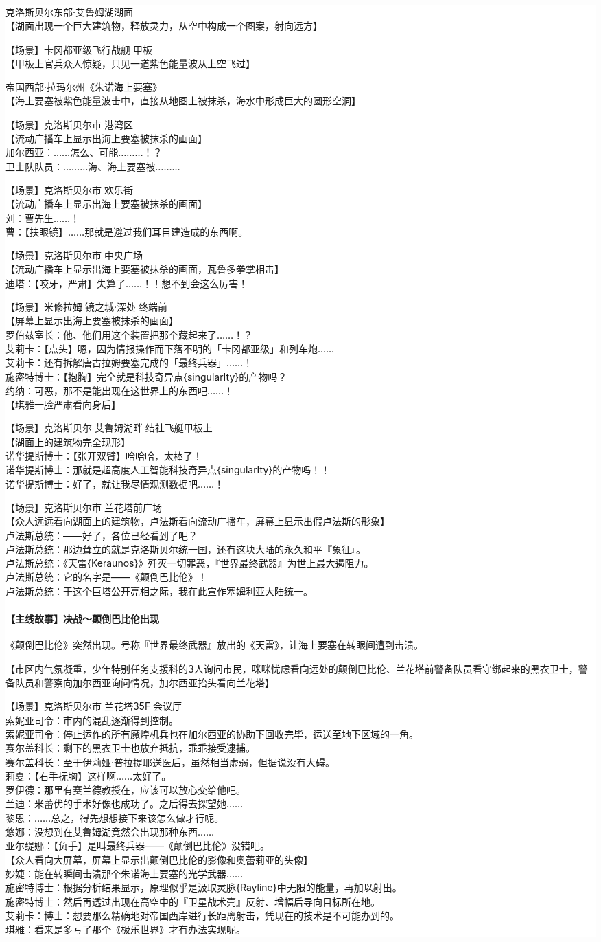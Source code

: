 克洛斯贝尔东部·艾鲁姆湖湖面  
【湖面出现一个巨大建筑物，释放灵力，从空中构成一个图案，射向远方】  
  
【场景】卡冈都亚级飞行战舰 甲板  
【甲板上官兵众人惊疑，只见一道紫色能量波从上空飞过】  
  
帝国西部·拉玛尔州《朱诺海上要塞》  
【海上要塞被紫色能量波击中，直接从地图上被抹杀，海水中形成巨大的圆形空洞】  
  
【场景】克洛斯贝尔市 港湾区  
【流动广播车上显示出海上要塞被抹杀的画面】  
加尔西亚：……怎么、可能………！？  
卫士队队员：………海、海上要塞被………  
  
【场景】克洛斯贝尔市 欢乐街  
【流动广播车上显示出海上要塞被抹杀的画面】  
刘：曹先生……！  
曹：【扶眼镜】……那就是避过我们耳目建造成的东西啊。  
  
【场景】克洛斯贝尔市 中央广场  
【流动广播车上显示出海上要塞被抹杀的画面，瓦鲁多拳掌相击】  
迪塔：【咬牙，严肃】失算了……！！想不到会这么厉害！  
  
【场景】米修拉姆 镜之城·深处 终端前  
【屏幕上显示出海上要塞被抹杀的画面】  
罗伯兹室长：他、他们用这个装置把那个藏起来了……！？  
艾莉卡：【点头】嗯，因为情报操作而下落不明的「卡冈都亚级」和列车炮……  
艾莉卡：还有拆解唐古拉姆要塞完成的「最终兵器」……！  
施密特博士：【抱胸】完全就是科技奇异点{singularIty}的产物吗？  
约纳：可恶，那不是能出现在这世界上的东西吧……！  
【琪雅一脸严肃看向身后】  
  
【场景】克洛斯贝尔 艾鲁姆湖畔 结社飞艇甲板上  
【湖面上的建筑物完全现形】  
诺华提斯博士：【张开双臂】哈哈哈，太棒了！  
诺华提斯博士：那就是超高度人工智能科技奇异点{singularIty}的产物吗！！  
诺华提斯博士：好了，就让我尽情观测数据吧……！  
  
【场景】克洛斯贝尔市 兰花塔前广场  
【众人远远看向湖面上的建筑物，卢法斯看向流动广播车，屏幕上显示出假卢法斯的形象】  
卢法斯总统：——好了，各位已经看到了吧？  
卢法斯总统：那边耸立的就是克洛斯贝尔统一国，还有这块大陆的永久和平『象征』。  
卢法斯总统：《天雷{Keraunos}》歼灭一切罪恶，『世界最终武器』为世上最大遏阻力。  
卢法斯总统：它的名字是——《颠倒巴比伦》！  
卢法斯总统：于这个巨塔公开亮相之际，我在此宣作塞姆利亚大陆统一。  
  
#### 【主线故事】决战～颠倒巴比伦出现  
《颠倒巴比伦》突然出现。号称『世界最终武器』放出的《天雷》，让海上要塞在转眼间遭到击溃。  
  
【市区内气氛凝重，少年特别任务支援科的3人询问市民，咪咪忧虑看向远处的颠倒巴比伦、兰花塔前警备队员看守绑起来的黑衣卫士，警备队员和警察向加尔西亚询问情况，加尔西亚抬头看向兰花塔】  
  
【场景】克洛斯贝尔市 兰花塔35F 会议厅  
索妮亚司令：市内的混乱逐渐得到控制。  
索妮亚司令：停止运作的所有魔煌机兵也在加尔西亚的协助下回收完毕，运送至地下区域的一角。  
赛尔盖科长：剩下的黑衣卫士也放弃抵抗，乖乖接受逮捕。  
赛尔盖科长：至于伊莉娅·普拉提耶送医后，虽然相当虚弱，但据说没有大碍。  
莉夏：【右手抚胸】这样啊……太好了。  
罗伊德：那里有赛兰德教授在，应该可以放心交给他吧。  
兰迪：米蕾优的手术好像也成功了。之后得去探望她……  
黎恩：……总之，得先想想接下来该怎么做才行呢。  
悠娜：没想到在艾鲁姆湖竟然会出现那种东西……  
亚尔缇娜：【负手】是叫最终兵器——《颠倒巴比伦》没错吧。  
【众人看向大屏幕，屏幕上显示出颠倒巴比伦的影像和奥蕾莉亚的头像】  
妙婕：能在转瞬间击溃那个朱诺海上要塞的光学武器……  
施密特博士：根据分析结果显示，原理似乎是汲取灵脉{Rayline}中无限的能量，再加以射出。  
施密特博士：然后再透过出现在高空中的『卫星战术壳』反射、增幅后导向目标所在地。  
艾莉卡：博士：想要那么精确地对帝国西岸进行长距离射击，凭现在的技术是不可能办到的。  
琪雅：看来是多亏了那个《极乐世界》才有办法实现呢。  